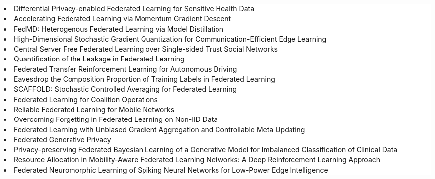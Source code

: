    <li><a target="_blank" href="https://github.com/manjunath5496/Complex-Networks-Papers/blob/master/con(164).pdf" style="text-decoration:none;">Differential Privacy-enabled Federated Learning for Sensitive Health Data</a></li>                              

  <li><a target="_blank" href="https://github.com/manjunath5496/Complex-Networks-Papers/blob/master/con(165).pdf" style="text-decoration:none;">Accelerating Federated Learning via Momentum Gradient Descent</a></li> 
 
  <li><a target="_blank" href="https://github.com/manjunath5496/Complex-Networks-Papers/blob/master/con(166).pdf" style="text-decoration:none;">FedMD: Heterogenous Federated Learning via Model Distillation</a></li> 

  <li><a target="_blank" href="https://github.com/manjunath5496/Complex-Networks-Papers/blob/master/con(167).pdf" style="text-decoration:none;">High-Dimensional Stochastic Gradient Quantization for Communication-Efficient Edge Learning</a></li> 
 
<li><a target="_blank" href="https://github.com/manjunath5496/Complex-Networks-Papers/blob/master/con(168).pdf" style="text-decoration:none;">Central Server Free Federated Learning over Single-sided Trust Social Networks</a></li>
 <li><a target="_blank" href="https://github.com/manjunath5496/Complex-Networks-Papers/blob/master/con(169).pdf" style="text-decoration:none;">Quantification of the Leakage in Federated Learning</a></li>
<li><a target="_blank" href="https://github.com/manjunath5496/Complex-Networks-Papers/blob/master/con(170).pdf" style="text-decoration:none;">Federated Transfer Reinforcement Learning for Autonomous Driving</a></li>
 <li><a target="_blank" href="https://github.com/manjunath5496/Complex-Networks-Papers/blob/master/con(171).pdf" style="text-decoration:none;">Eavesdrop the Composition Proportion of Training Labels in Federated Learning</a></li>                              
<li><a target="_blank" href="https://github.com/manjunath5496/Complex-Networks-Papers/blob/master/con(172).pdf" style="text-decoration:none;">SCAFFOLD: Stochastic Controlled Averaging for Federated Learning</a></li>
<li><a target="_blank" href="https://github.com/manjunath5496/Complex-Networks-Papers/blob/master/con(173).pdf" style="text-decoration:none;">Federated Learning for Coalition Operations</a></li>
 
  <li><a target="_blank" href="https://github.com/manjunath5496/Complex-Networks-Papers/blob/master/con(174).pdf" style="text-decoration:none;">Reliable Federated Learning for Mobile Networks</a></li>
 <li><a target="_blank" href="https://github.com/manjunath5496/Complex-Networks-Papers/blob/master/con(175).pdf" style="text-decoration:none;">Overcoming Forgetting in Federated Learning on Non-IID Data</a></li>
   <li><a target="_blank" href="https://github.com/manjunath5496/Complex-Networks-Papers/blob/master/con(176).pdf" style="text-decoration:none;">Federated Learning with Unbiased Gradient Aggregation and Controllable Meta Updating</a></li>  
   
<li><a target="_blank" href="https://github.com/manjunath5496/Complex-Networks-Papers/blob/master/con(177).pdf" style="text-decoration:none;">Federated Generative Privacy</a></li> 
                             
<li><a target="_blank" href="https://github.com/manjunath5496/Complex-Networks-Papers/blob/master/con(178).pdf" style="text-decoration:none;">Privacy-preserving Federated Bayesian Learning of a Generative Model for Imbalanced Classification of Clinical Data</a></li>
<li><a target="_blank" href="https://github.com/manjunath5496/Complex-Networks-Papers/blob/master/con(179).pdf" style="text-decoration:none;">Resource Allocation in Mobility-Aware Federated Learning Networks: A Deep Reinforcement Learning Approach</a></li>

<li><a target="_blank" href="https://github.com/manjunath5496/Complex-Networks-Papers/blob/master/con(180).pdf" style="text-decoration:none;">Federated Neuromorphic Learning of Spiking Neural Networks for Low-Power Edge Intelligence</a></li>
                              